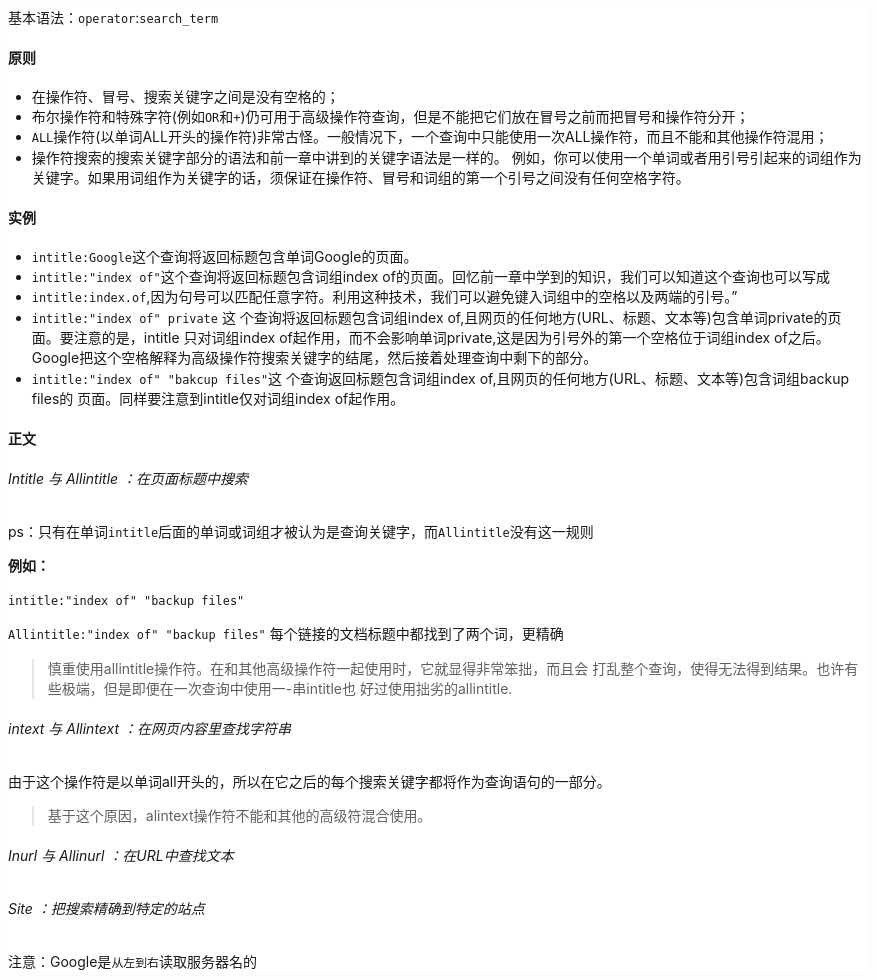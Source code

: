 基本语法：`operator`:`search_term`

#### 原则

- 在操作符、冒号、搜索关键字之间是没有空格的；
- 布尔操作符和特殊字符(例如`OR`和`+`)仍可用于高级操作符查询，但是不能把它们放在冒号之前而把冒号和操作符分开；
- `ALL`操作符(以单词ALL开头的操作符)非常古怪。一般情况下，一个查询中只能使用一次ALL操作符，而且不能和其他操作符混用；
- 操作符搜索的搜索关键字部分的语法和前一章中讲到的关键字语法是一样的。 例如，你可以使用一个单词或者用引号引起来的词组作为关键字。如果用词组作为关键字的话，须保证在操作符、冒号和词组的第一个引号之间没有任何空格字符。



#### 实例

- `intitle:Google`这个查询将返回标题包含单词Google的页面。
- `intitle:"index of"`这个查询将返回标题包含词组index of的页面。回忆前一章中学到的知识，我们可以知道这个查询也可以写成
- `intitle:index.of`,因为句号可以匹配任意字符。利用这种技术，我们可以避免键入词组中的空格以及两端的引号。”
- `intitle:"index of" private` 这 个查询将返回标题包含词组index of,且网页的任何地方(URL、标题、文本等)包含单词private的页面。要注意的是，intitle 只对词组index of起作用，而不会影响单词private,这是因为引号外的第一个空格位于词组index of之后。Google把这个空格解释为高级操作符搜索关键字的结尾，然后接着处理查询中剩下的部分。
- `intitle:"index of" "bakcup files"`这 个查询返回标题包含词组index of,且网页的任何地方(URL、标题、文本等)包含词组backup files的 页面。同样要注意到intitle仅对词组index of起作用。





#### 正文

###### Intitle 与 Allintitle	：在页面标题中搜索

ps：只有在单词`intitle`后面的单词或词组才被认为是查询关键字，而`Allintitle`没有这一规则

**例如：**

`intitle:"index of" "backup files"`

`Allintitle:"index of" "backup files"`	每个链接的文档标题中都找到了两个词，更精确

>慎重使用allintitle操作符。在和其他高级操作符一起使用时，它就显得非常笨拙，而且会
>打乱整个查询，使得无法得到结果。也许有些极端，但是即便在一次查询中使用一-串intitle也
>好过使用拙劣的allintitle.





###### intext  与 Allintext	：在网页内容里查找字符串

由于这个操作符是以单词all开头的，所以在它之后的每个搜索关键字都将作为查询语句的一部分。

> 基于这个原因，alintext操作符不能和其他的高级符混合使用。



###### Inurl 与 Allinurl		：在URL中查找文本



###### Site 		：把搜索精确到特定的站点

注意：Google是`从左到右`读取服务器名的
